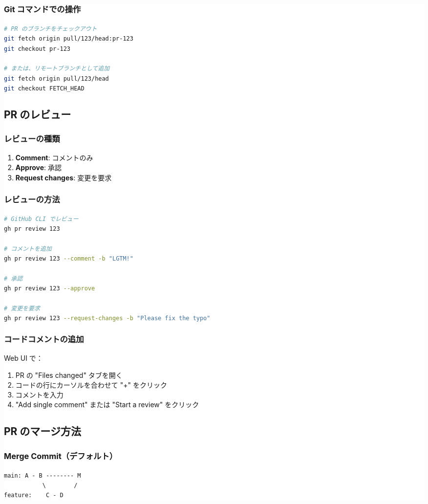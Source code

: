 ### Git コマンドでの操作

```bash
# PR のブランチをチェックアウト
git fetch origin pull/123/head:pr-123
git checkout pr-123

# または、リモートブランチとして追加
git fetch origin pull/123/head
git checkout FETCH_HEAD
```

## PR のレビュー

### レビューの種類

1. **Comment**: コメントのみ
2. **Approve**: 承認
3. **Request changes**: 変更を要求

### レビューの方法

```bash
# GitHub CLI でレビュー
gh pr review 123

# コメントを追加
gh pr review 123 --comment -b "LGTM!"

# 承認
gh pr review 123 --approve

# 変更を要求
gh pr review 123 --request-changes -b "Please fix the typo"
```

### コードコメントの追加

Web UI で：
1. PR の "Files changed" タブを開く
2. コードの行にカーソルを合わせて "+" をクリック
3. コメントを入力
4. "Add single comment" または "Start a review" をクリック

## PR のマージ方法

### Merge Commit（デフォルト）

```
main: A - B -------- M
           \        /
feature:    C - D
```
